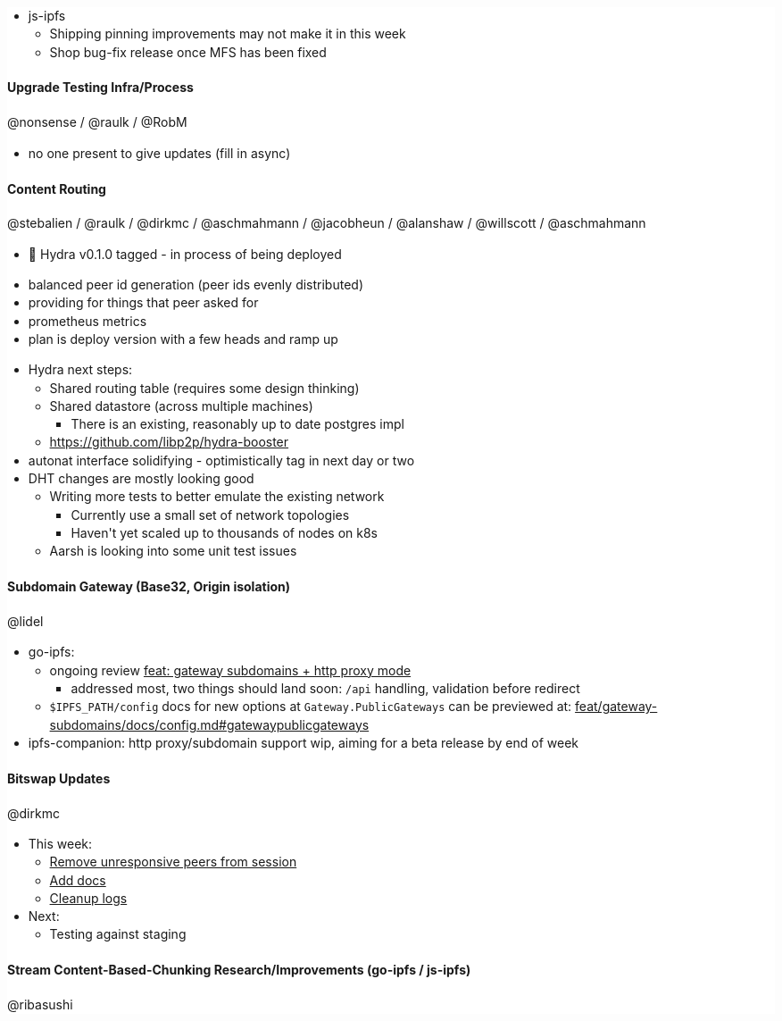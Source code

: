 - js-ipfs
  - Shipping pinning improvements may not make it in this week
  - Shop bug-fix release once MFS has been fixed

#### Upgrade Testing Infra/Process
@nonsense / @raulk / @RobM
- no one present to give updates (fill in async)


#### Content Routing
@stebalien / @raulk / @dirkmc / @aschmahmann / @jacobheun / @alanshaw / @willscott / @aschmahmann

* 🐲 Hydra v0.1.0 tagged - in process of being deployed
 - balanced peer id generation (peer ids evenly distributed)
 - providing for things that peer asked for
 - prometheus metrics
 - plan is deploy version with a few heads and ramp up
* Hydra next steps:
  - Shared routing table (requires some design thinking)
  - Shared datastore (across multiple machines)
    - There is an existing, reasonably up to date postgres impl
  - https://github.com/libp2p/hydra-booster
* autonat interface solidifying - optimistically tag in next day or two
* DHT changes are mostly looking good
  - Writing more tests to better emulate the existing network
    - Currently use a small set of network topologies
    - Haven't yet scaled up to thousands of nodes on k8s
  - Aarsh is looking into some unit test issues

#### Subdomain Gateway (Base32, Origin isolation)
@lidel


- go-ipfs: 
  - ongoing review [feat: gateway subdomains + http proxy mode](https://github.com/ipfs/go-ipfs/pull/6096)
    - addressed most, two things should land soon: `/api` handling, validation before redirect
  - `$IPFS_PATH/config` docs for new options at `Gateway.PublicGateways` can be previewed at: [feat/gateway-subdomains/docs/config.md#gatewaypublicgateways](https://github.com/ipfs/go-ipfs/blob/feat/gateway-subdomains/docs/config.md#gatewaypublicgateways)
- ipfs-companion: http proxy/subdomain support wip, aiming for a beta release by end of week

#### Bitswap Updates
@dirkmc
- This week:
  - [Remove unresponsive peers from session](https://github.com/ipfs/go-bitswap/issues/258)
  - [Add docs](https://github.com/ipfs/go-bitswap/pull/294)
  - [Cleanup logs](https://github.com/ipfs/go-bitswap/pull/299)
- Next:
  - Testing against staging

#### Stream Content-Based-Chunking Research/Improvements (go-ipfs / js-ipfs)
@ribasushi
